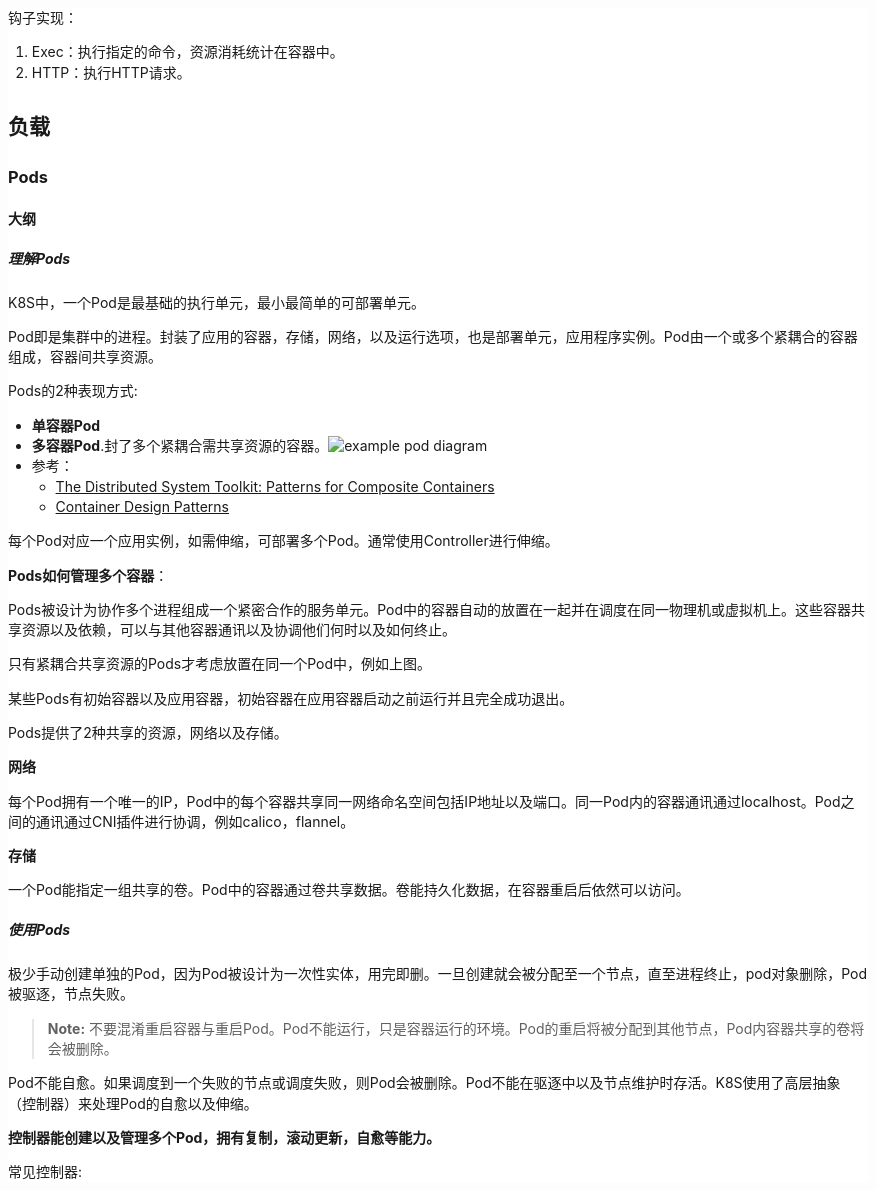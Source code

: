 钩子实现：

1. Exec：执行指定的命令，资源消耗统计在容器中。
2. HTTP：执行HTTP请求。

## 负载

### Pods

#### 大纲

##### 理解Pods

K8S中，一个Pod是最基础的执行单元，最小最简单的可部署单元。

Pod即是集群中的进程。封装了应用的容器，存储，网络，以及运行选项，也是部署单元，应用程序实例。Pod由一个或多个紧耦合的容器组成，容器间共享资源。

Pods的2种表现方式:

-  **单容器Pod**
- **多容器Pod**.封了多个紧耦合需共享资源的容器。![example pod diagram](https://d33wubrfki0l68.cloudfront.net/aecab1f649bc640ebef1f05581bfcc91a48038c4/728d6/images/docs/pod.svg)
- 参考：
  - [The Distributed System Toolkit: Patterns for Composite Containers](https://kubernetes.io/blog/2015/06/the-distributed-system-toolkit-patterns)
  - [Container Design Patterns](https://kubernetes.io/blog/2016/06/container-design-patterns)

每个Pod对应一个应用实例，如需伸缩，可部署多个Pod。通常使用Controller进行伸缩。

**Pods如何管理多个容器**：

Pods被设计为协作多个进程组成一个紧密合作的服务单元。Pod中的容器自动的放置在一起并在调度在同一物理机或虚拟机上。这些容器共享资源以及依赖，可以与其他容器通讯以及协调他们何时以及如何终止。

只有紧耦合共享资源的Pods才考虑放置在同一个Pod中，例如上图。

某些Pods有初始容器以及应用容器，初始容器在应用容器启动之前运行并且完全成功退出。

Pods提供了2种共享的资源，网络以及存储。

**网络**

每个Pod拥有一个唯一的IP，Pod中的每个容器共享同一网络命名空间包括IP地址以及端口。同一Pod内的容器通讯通过localhost。Pod之间的通讯通过CNI插件进行协调，例如calico，flannel。

**存储**

一个Pod能指定一组共享的卷。Pod中的容器通过卷共享数据。卷能持久化数据，在容器重启后依然可以访问。

##### 使用Pods

极少手动创建单独的Pod，因为Pod被设计为一次性实体，用完即删。一旦创建就会被分配至一个节点，直至进程终止，pod对象删除，Pod被驱逐，节点失败。

> **Note:** 不要混淆重启容器与重启Pod。Pod不能运行，只是容器运行的环境。Pod的重启将被分配到其他节点，Pod内容器共享的卷将会被删除。

Pod不能自愈。如果调度到一个失败的节点或调度失败，则Pod会被删除。Pod不能在驱逐中以及节点维护时存活。K8S使用了高层抽象（控制器）来处理Pod的自愈以及伸缩。

**控制器能创建以及管理多个Pod，拥有复制，滚动更新，自愈等能力。**

常见控制器:
